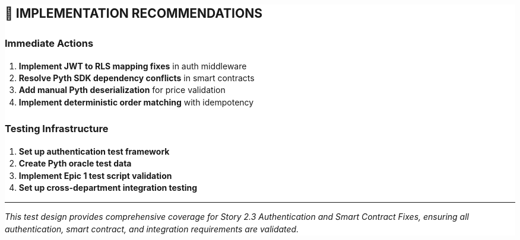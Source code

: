 
## 🚀 **IMPLEMENTATION RECOMMENDATIONS**

### **Immediate Actions**
1. **Implement JWT to RLS mapping fixes** in auth middleware
2. **Resolve Pyth SDK dependency conflicts** in smart contracts
3. **Add manual Pyth deserialization** for price validation
4. **Implement deterministic order matching** with idempotency

### **Testing Infrastructure**
1. **Set up authentication test framework**
2. **Create Pyth oracle test data**
3. **Implement Epic 1 test script validation**
4. **Set up cross-department integration testing**

---

*This test design provides comprehensive coverage for Story 2.3 Authentication and Smart Contract Fixes, ensuring all authentication, smart contract, and integration requirements are validated.*
